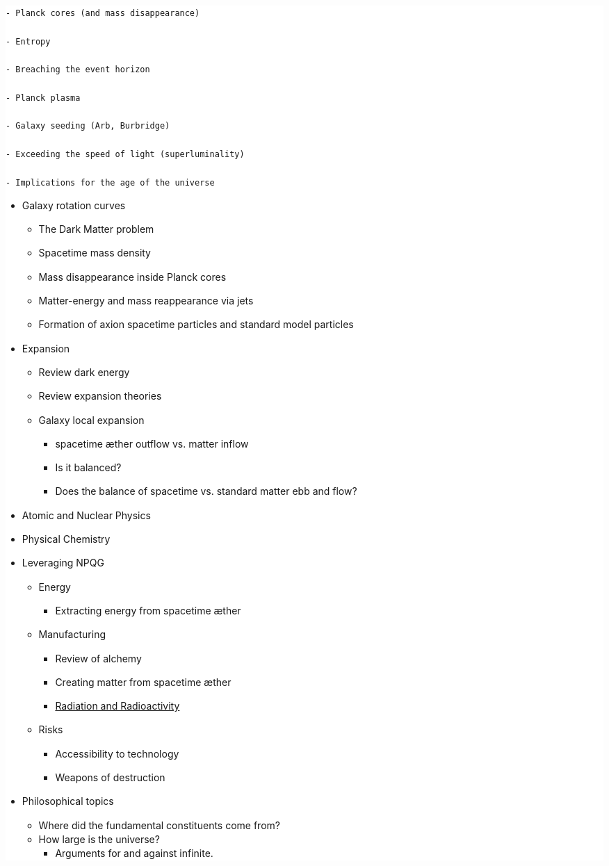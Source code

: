     - Planck cores (and mass disappearance)
    
    - Entropy
    
    - Breaching the event horizon
    
    - Planck plasma
    
    - Galaxy seeding (Arb, Burbridge)
    
    - Exceeding the speed of light (superluminality)
    
    - Implications for the age of the universe

- Galaxy rotation curves
    - The Dark Matter problem
    
    - Spacetime mass density
    
    - Mass disappearance inside Planck cores
    
    - Matter-energy and mass reappearance via jets
    
    - Formation of axion spacetime particles and standard model particles

- Expansion
    - Review dark energy
    
    - Review expansion theories
    
    - Galaxy local expansion
        
        - spacetime æther outflow vs. matter inflow
        
        - Is it balanced?
        
        - Does the balance of spacetime vs. standard matter ebb and flow?

- Atomic and Nuclear Physics

- Physical Chemistry

- Leveraging NPQG
    - Energy
        - Extracting energy from spacetime æther
    
    - Manufacturing
        - Review of alchemy
        
        - Creating matter from spacetime æther
        
        - [Radiation and Radioactivity](https://johnmarkmorris.com/2020/05/22/radiation-and-radioactivity/)
    
    - Risks
        - Accessibility to technology
        
        - Weapons of destruction

- Philosophical topics
    
    - Where did the fundamental constituents come from?
    - How large is the universe?
        - Arguments for and against infinite.
    